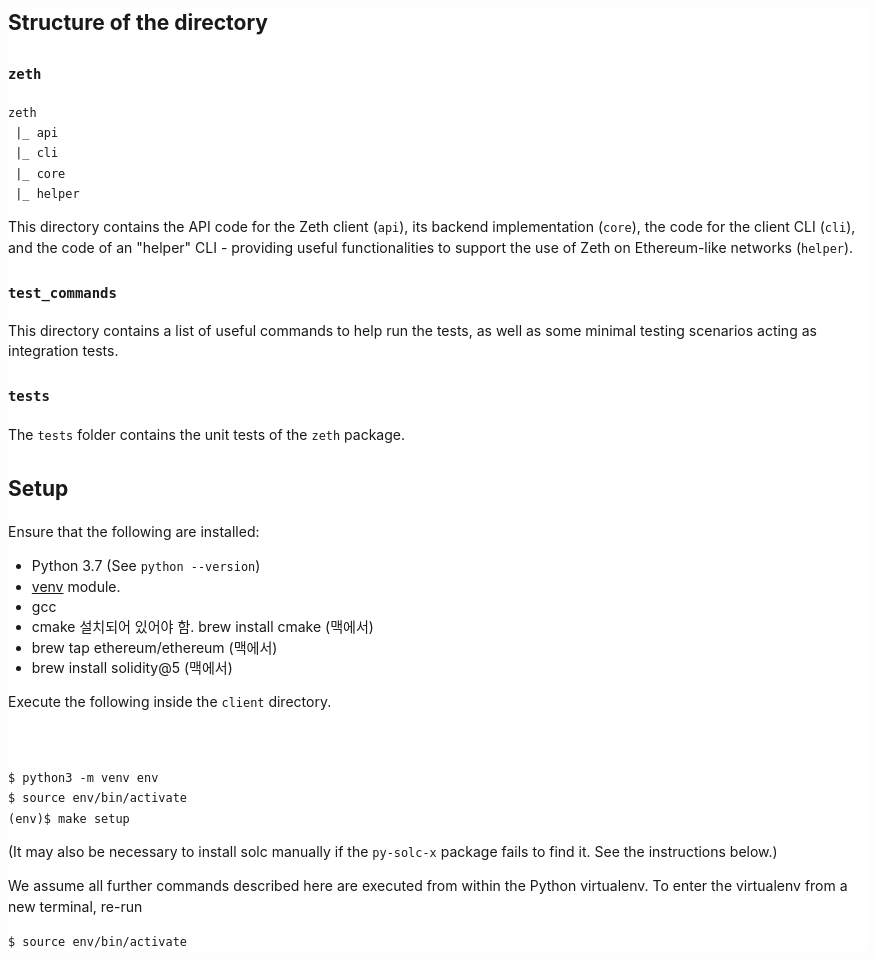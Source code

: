 ## Structure of the directory

### `zeth`

```
zeth
 |_ api
 |_ cli
 |_ core
 |_ helper
```

This directory contains the API code for the Zeth client (`api`), its backend implementation (`core`), the code for the client CLI (`cli`), and the code of an "helper" CLI - providing useful functionalities to support the use of Zeth on Ethereum-like networks (`helper`).

### `test_commands`

This directory contains a list of useful commands to help run the tests, as well as some minimal testing scenarios acting as integration tests.

### `tests`

The `tests` folder contains the unit tests of the `zeth` package.

## Setup

Ensure that the following are installed:

- Python 3.7 (See `python --version`)
- [venv](https://docs.python.org/3/library/venv.html#module-venv) module.
- gcc
- cmake 설치되어 있어야 함. brew install cmake (맥에서)
- brew tap ethereum/ethereum (맥에서)
- brew install solidity@5 (맥에서)

Execute the following inside the `client` directory.
```console


$ python3 -m venv env
$ source env/bin/activate
(env)$ make setup
```

(It may also be necessary to install solc manually if the `py-solc-x` package
fails to find it. See the instructions below.)

We assume all further commands described here are executed from within the
Python virtualenv.  To enter the virtualenv from a new terminal, re-run
```console
$ source env/bin/activate
```
